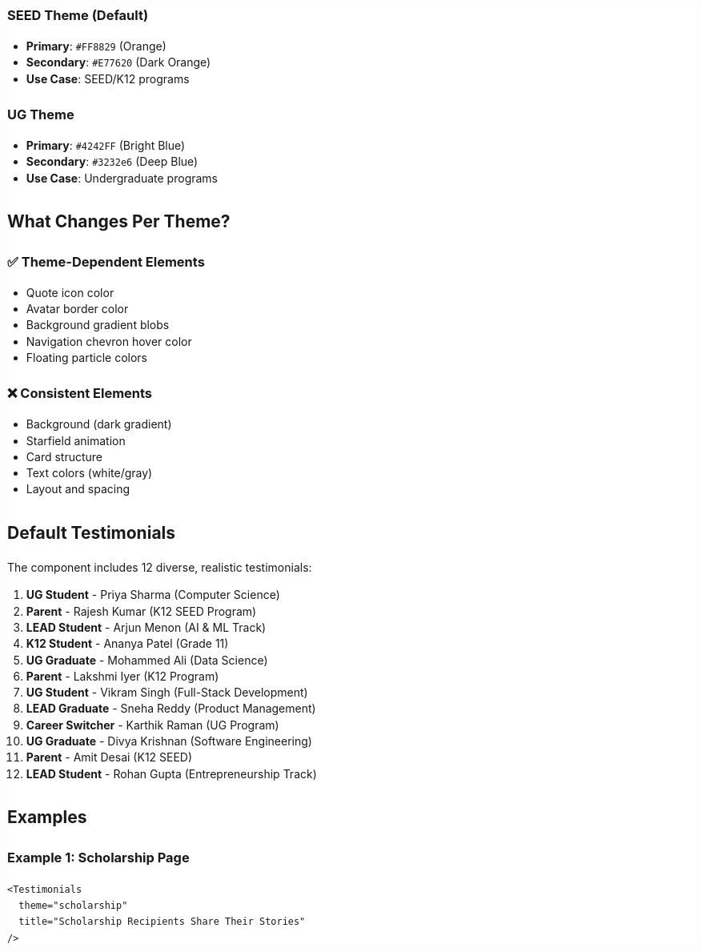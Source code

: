 ### SEED Theme (Default)
- **Primary**: `#FF8829` (Orange)
- **Secondary**: `#E77620` (Dark Orange)
- **Use Case**: SEED/K12 programs

### UG Theme
- **Primary**: `#4242FF` (Bright Blue)
- **Secondary**: `#3232e6` (Deep Blue)
- **Use Case**: Undergraduate programs

## What Changes Per Theme?

### ✅ Theme-Dependent Elements
- Quote icon color
- Avatar border color
- Background gradient blobs
- Navigation chevron hover color
- Floating particle colors

### ❌ Consistent Elements
- Background (dark gradient)
- Starfield animation
- Card structure
- Text colors (white/gray)
- Layout and spacing

## Default Testimonials

The component includes 12 diverse, realistic testimonials:

1. **UG Student** - Priya Sharma (Computer Science)
2. **Parent** - Rajesh Kumar (K12 SEED Program)
3. **LEAD Student** - Arjun Menon (AI & ML Track)
4. **K12 Student** - Ananya Patel (Grade 11)
5. **UG Graduate** - Mohammed Ali (Data Science)
6. **Parent** - Lakshmi Iyer (K12 Program)
7. **UG Student** - Vikram Singh (Full-Stack Development)
8. **LEAD Graduate** - Sneha Reddy (Product Management)
9. **Career Switcher** - Karthik Raman (UG Program)
10. **UG Graduate** - Divya Krishnan (Software Engineering)
11. **Parent** - Amit Desai (K12 SEED)
12. **LEAD Student** - Rohan Gupta (Entrepreneurship Track)

## Examples

### Example 1: Scholarship Page
```tsx
<Testimonials
  theme="scholarship"
  title="Scholarship Recipients Share Their Stories"
/>
```
